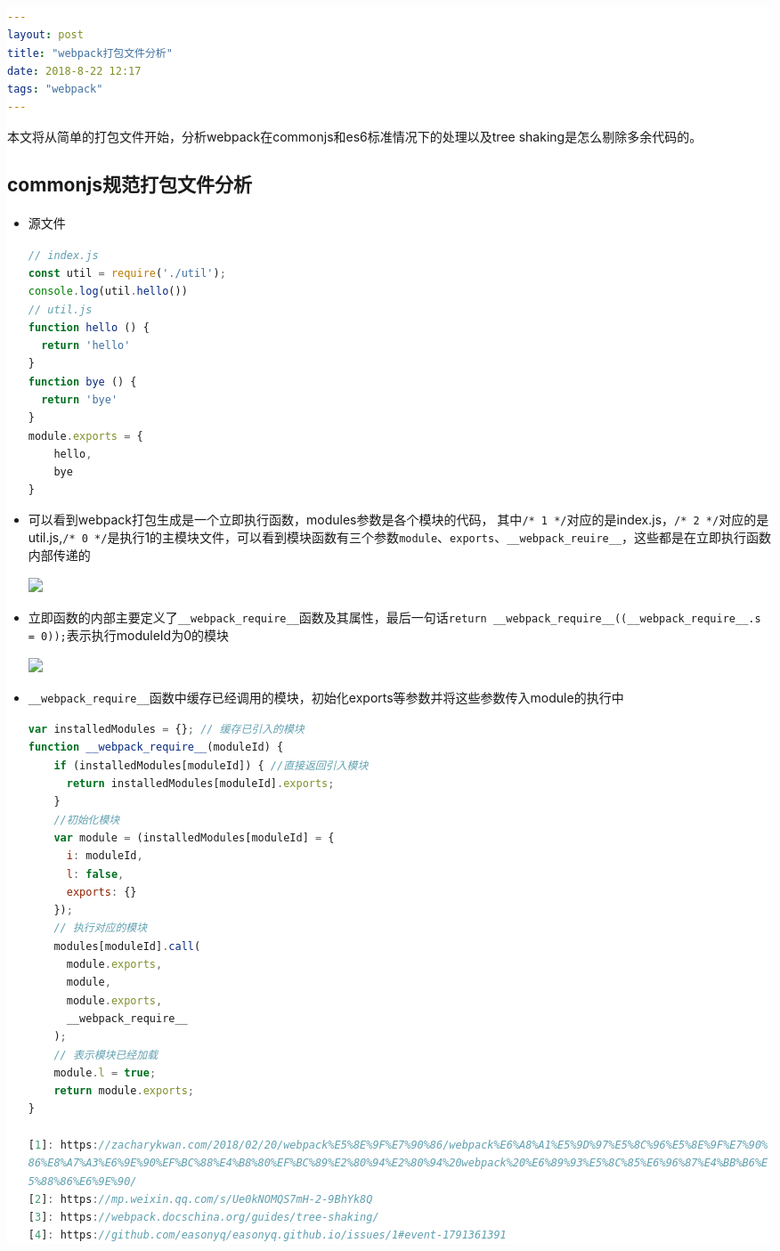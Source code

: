 ```yaml
---
layout: post
title: "webpack打包文件分析"
date: 2018-8-22 12:17
tags: "webpack"
---
```


本文将从简单的打包文件开始，分析webpack在commonjs和es6标准情况下的处理以及tree shaking是怎么剔除多余代码的。

## commonjs规范打包文件分析
- 源文件
    ```js
    // index.js
    const util = require('./util');
    console.log(util.hello())
    // util.js
    function hello () {
      return 'hello'
    }
    function bye () {
      return 'bye'
    }
    module.exports = {
        hello,
        bye
    }
    ```


- 可以看到webpack打包生成是一个立即执行函数，modules参数是各个模块的代码， 其中`/* 1 */`对应的是index.js，`/* 2 */`对应的是util.js,`/* 0 */`是执行1的主模块文件，可以看到模块函数有三个参数`module`、`exports`、`__webpack_reuire__`，这些都是在立即执行函数内部传递的

    <p><img src='https://image-static.segmentfault.com/274/771/2747719228-5b7b6557c7d93_articlex' width="500"></p>

- 立即函数的内部主要定义了`__webpack_require__`函数及其属性，最后一句话`return __webpack_require__((__webpack_require__.s = 0));`表示执行moduleId为0的模块

    <p><img src='https://image-static.segmentfault.com/415/192/4151923559-5b7b6a8558693_articlex' width="500"></p>

- `__webpack_require__`函数中缓存已经调用的模块，初始化exports等参数并将这些参数传入module的执行中
    ```js
    var installedModules = {}; // 缓存已引入的模块
    function __webpack_require__(moduleId) {
        if (installedModules[moduleId]) { //直接返回引入模块
          return installedModules[moduleId].exports;
        }
        //初始化模块
        var module = (installedModules[moduleId] = {
          i: moduleId,
          l: false,
          exports: {}
        });
        // 执行对应的模块
        modules[moduleId].call(
          module.exports,
          module,
          module.exports,
          __webpack_require__
        );
        // 表示模块已经加载
        module.l = true;
        return module.exports;
    }

  [1]: https://zacharykwan.com/2018/02/20/webpack%E5%8E%9F%E7%90%86/webpack%E6%A8%A1%E5%9D%97%E5%8C%96%E5%8E%9F%E7%90%86%E8%A7%A3%E6%9E%90%EF%BC%88%E4%B8%80%EF%BC%89%E2%80%94%E2%80%94%20webpack%20%E6%89%93%E5%8C%85%E6%96%87%E4%BB%B6%E5%88%86%E6%9E%90/
  [2]: https://mp.weixin.qq.com/s/Ue0kNOMQS7mH-2-9BhYk8Q
  [3]: https://webpack.docschina.org/guides/tree-shaking/
  [4]: https://github.com/easonyq/easonyq.github.io/issues/1#event-1791361391
